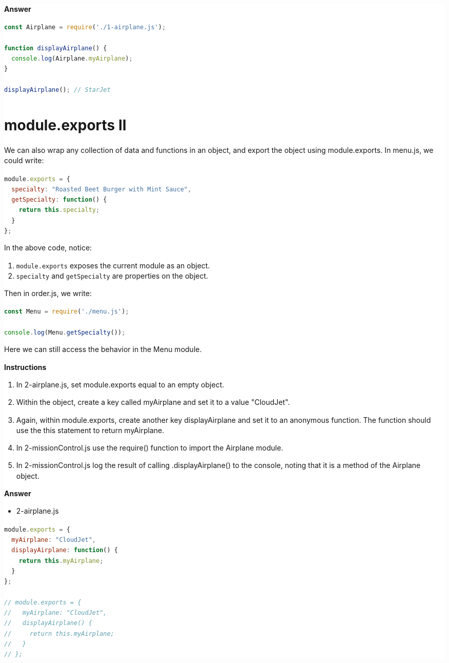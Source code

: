 **Answer**
```js
const Airplane = require('./1-airplane.js');

function displayAirplane() {
  console.log(Airplane.myAirplane);
}

displayAirplane(); // StarJet
```

# module.exports II
We can also wrap any collection of data and functions in an object, and export the object using module.exports. In menu.js, we could write:
```js
module.exports = {
  specialty: "Roasted Beet Burger with Mint Sauce",
  getSpecialty: function() {
    return this.specialty;
  } 
}; 
```

In the above code, notice:
1. `module.exports` exposes the current module as an object.
2. `specialty` and `getSpecialty` are properties on the object.

Then in order.js, we write:
```js
const Menu = require('./menu.js');
 
console.log(Menu.getSpecialty());
```

Here we can still access the behavior in the Menu module.

**Instructions**
1. In 2-airplane.js, set module.exports equal to an empty object.

2. Within the object, create a key called myAirplane and set it to a value "CloudJet".

3. Again, within module.exports, create another key displayAirplane and set it to an anonymous function. The function should use the this statement to return myAirplane.

4. In 2-missionControl.js use the require() function to import the Airplane module.

5. In 2-missionControl.js log the result of calling .displayAirplane() to the console, noting that it is a method of the Airplane object.

**Answer**
- 2-airplane.js

```js
module.exports = {
  myAirplane: "CloudJet",
  displayAirplane: function() {
    return this.myAirplane;
  }
};

// module.exports = {
//   myAirplane: "CloudJet",
//   displayAirplane() {
//     return this.myAirplane;
//   }
// };
```
